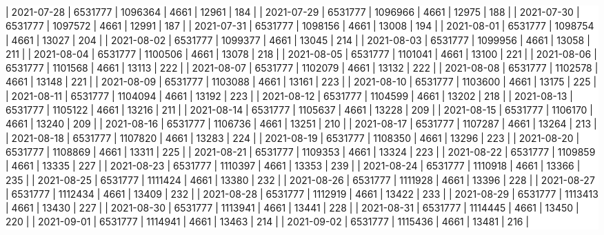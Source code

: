 | 2021-07-28 | 6531777 | 1096364 | 4661 | 12961 | 184 |
| 2021-07-29 | 6531777 | 1096966 | 4661 | 12975 | 188 |
| 2021-07-30 | 6531777 | 1097572 | 4661 | 12991 | 187 |
| 2021-07-31 | 6531777 | 1098156 | 4661 | 13008 | 194 |
| 2021-08-01 | 6531777 | 1098754 | 4661 | 13027 | 204 |
| 2021-08-02 | 6531777 | 1099377 | 4661 | 13045 | 214 |
| 2021-08-03 | 6531777 | 1099956 | 4661 | 13058 | 211 |
| 2021-08-04 | 6531777 | 1100506 | 4661 | 13078 | 218 |
| 2021-08-05 | 6531777 | 1101041 | 4661 | 13100 | 221 |
| 2021-08-06 | 6531777 | 1101568 | 4661 | 13113 | 222 |
| 2021-08-07 | 6531777 | 1102079 | 4661 | 13132 | 222 |
| 2021-08-08 | 6531777 | 1102578 | 4661 | 13148 | 221 |
| 2021-08-09 | 6531777 | 1103088 | 4661 | 13161 | 223 |
| 2021-08-10 | 6531777 | 1103600 | 4661 | 13175 | 225 |
| 2021-08-11 | 6531777 | 1104094 | 4661 | 13192 | 223 |
| 2021-08-12 | 6531777 | 1104599 | 4661 | 13202 | 218 |
| 2021-08-13 | 6531777 | 1105122 | 4661 | 13216 | 211 |
| 2021-08-14 | 6531777 | 1105637 | 4661 | 13228 | 209 |
| 2021-08-15 | 6531777 | 1106170 | 4661 | 13240 | 209 |
| 2021-08-16 | 6531777 | 1106736 | 4661 | 13251 | 210 |
| 2021-08-17 | 6531777 | 1107287 | 4661 | 13264 | 213 |
| 2021-08-18 | 6531777 | 1107820 | 4661 | 13283 | 224 |
| 2021-08-19 | 6531777 | 1108350 | 4661 | 13296 | 223 |
| 2021-08-20 | 6531777 | 1108869 | 4661 | 13311 | 225 |
| 2021-08-21 | 6531777 | 1109353 | 4661 | 13324 | 223 |
| 2021-08-22 | 6531777 | 1109859 | 4661 | 13335 | 227 |
| 2021-08-23 | 6531777 | 1110397 | 4661 | 13353 | 239 |
| 2021-08-24 | 6531777 | 1110918 | 4661 | 13366 | 235 |
| 2021-08-25 | 6531777 | 1111424 | 4661 | 13380 | 232 |
| 2021-08-26 | 6531777 | 1111928 | 4661 | 13396 | 228 |
| 2021-08-27 | 6531777 | 1112434 | 4661 | 13409 | 232 |
| 2021-08-28 | 6531777 | 1112919 | 4661 | 13422 | 233 |
| 2021-08-29 | 6531777 | 1113413 | 4661 | 13430 | 227 |
| 2021-08-30 | 6531777 | 1113941 | 4661 | 13441 | 228 |
| 2021-08-31 | 6531777 | 1114445 | 4661 | 13450 | 220 |
| 2021-09-01 | 6531777 | 1114941 | 4661 | 13463 | 214 |
| 2021-09-02 | 6531777 | 1115436 | 4661 | 13481 | 216 |
